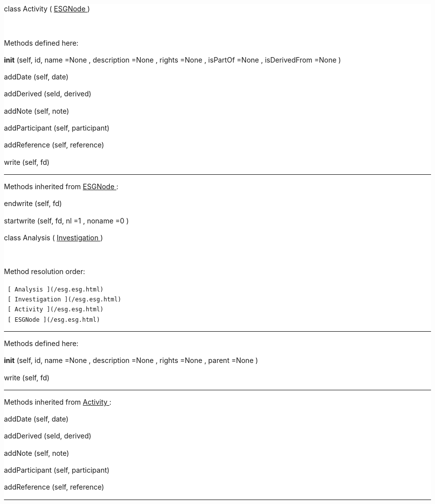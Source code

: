   
class  Activity  ( [ ESGNode ](/esg.esg.html) )

` `

Methods defined here:  

 __init__  (self, id, name  =None  , description  =None  , rights  =None  , isPartOf  =None  , isDerivedFrom  =None  ) 

 addDate  (self, date) 

 addDerived  (seld, derived) 

 addNote  (self, note) 

 addParticipant  (self, participant) 

 addReference  (self, reference) 

 write  (self, fd) 

* * *

Methods inherited from [ ESGNode ](/esg.esg.html) :  

 endwrite  (self, fd) 

 startwrite  (self, fd, nl  =1  , noname  =0  ) 

  
class  Analysis  ( [ Investigation ](/esg.esg.html) )

` `

Method resolution order:

     [ Analysis ](/esg.esg.html)
     [ Investigation ](/esg.esg.html)
     [ Activity ](/esg.esg.html)
     [ ESGNode ](/esg.esg.html)

* * *

Methods defined here:  

 __init__  (self, id, name  =None  , description  =None  , rights  =None  , parent  =None  ) 

 write  (self, fd) 

* * *

Methods inherited from [ Activity ](/esg.esg.html) :  

 addDate  (self, date) 

 addDerived  (seld, derived) 

 addNote  (self, note) 

 addParticipant  (self, participant) 

 addReference  (self, reference) 

* * *
